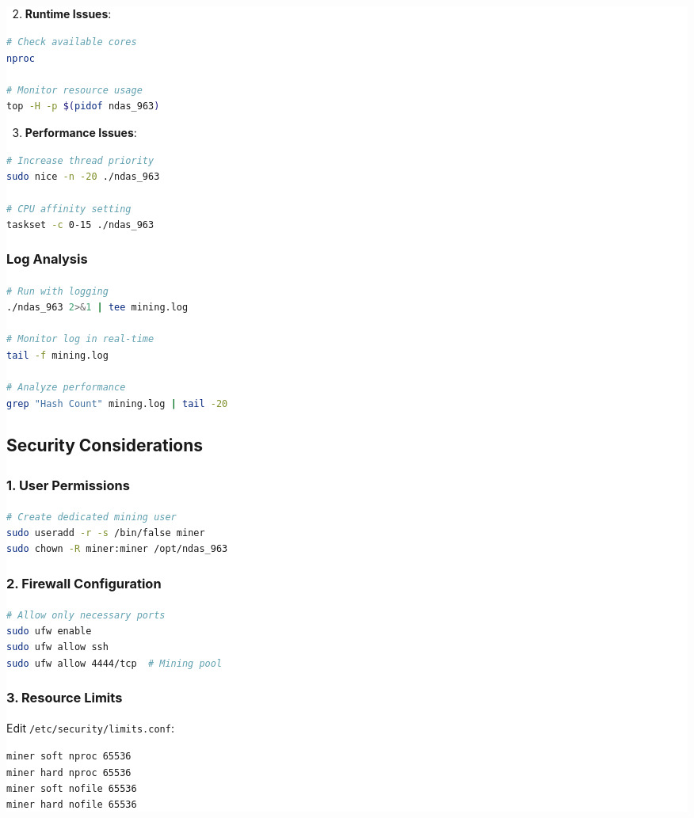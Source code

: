 2. **Runtime Issues**:
```bash
# Check available cores
nproc

# Monitor resource usage
top -H -p $(pidof ndas_963)
```

3. **Performance Issues**:
```bash
# Increase thread priority
sudo nice -n -20 ./ndas_963

# CPU affinity setting
taskset -c 0-15 ./ndas_963
```

### Log Analysis
```bash
# Run with logging
./ndas_963 2>&1 | tee mining.log

# Monitor log in real-time
tail -f mining.log

# Analyze performance
grep "Hash Count" mining.log | tail -20
```

## Security Considerations

### 1. User Permissions
```bash
# Create dedicated mining user
sudo useradd -r -s /bin/false miner
sudo chown -R miner:miner /opt/ndas_963
```

### 2. Firewall Configuration
```bash
# Allow only necessary ports
sudo ufw enable
sudo ufw allow ssh
sudo ufw allow 4444/tcp  # Mining pool
```

### 3. Resource Limits
Edit `/etc/security/limits.conf`:
```
miner soft nproc 65536
miner hard nproc 65536
miner soft nofile 65536
miner hard nofile 65536
```
